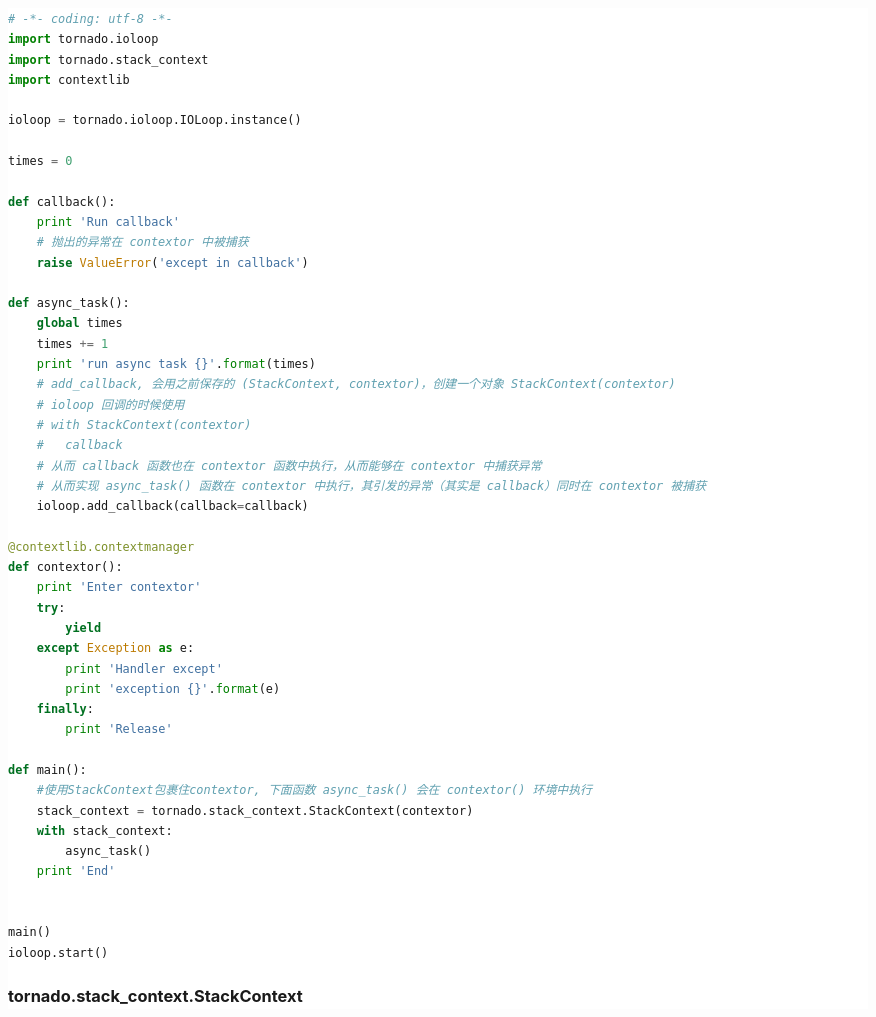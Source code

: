 ```python
# -*- coding: utf-8 -*-
import tornado.ioloop
import tornado.stack_context
import contextlib

ioloop = tornado.ioloop.IOLoop.instance()

times = 0

def callback():
    print 'Run callback'
    # 抛出的异常在 contextor 中被捕获
    raise ValueError('except in callback')

def async_task():
    global times
    times += 1
    print 'run async task {}'.format(times)
    # add_callback, 会用之前保存的 (StackContext, contextor)，创建一个对象 StackContext(contextor)
    # ioloop 回调的时候使用 
    # with StackContext(contextor)
    #   callback
    # 从而 callback 函数也在 contextor 函数中执行，从而能够在 contextor 中捕获异常
    # 从而实现 async_task() 函数在 contextor 中执行，其引发的异常（其实是 callback）同时在 contextor 被捕获
    ioloop.add_callback(callback=callback)

@contextlib.contextmanager
def contextor():
    print 'Enter contextor'
    try:
        yield
    except Exception as e:
        print 'Handler except'
        print 'exception {}'.format(e)
    finally:
        print 'Release'

def main():
    #使用StackContext包裹住contextor, 下面函数 async_task() 会在 contextor() 环境中执行
    stack_context = tornado.stack_context.StackContext(contextor)
    with stack_context:
        async_task()
    print 'End'


main()
ioloop.start()
```

### tornado.stack_context.StackContext
